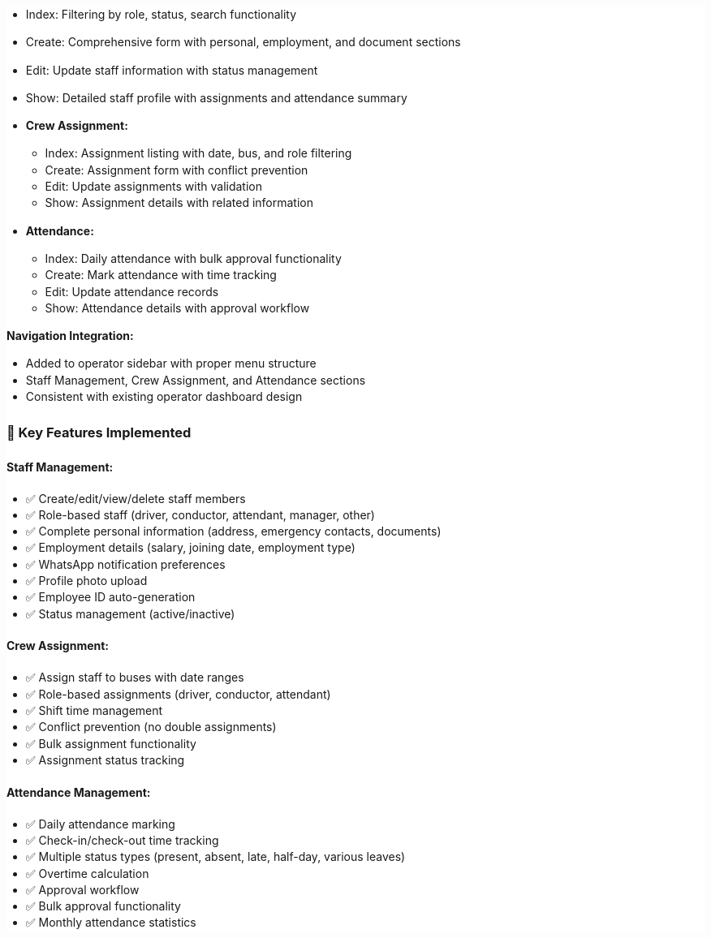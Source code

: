   - Index: Filtering by role, status, search functionality
  - Create: Comprehensive form with personal, employment, and document sections
  - Edit: Update staff information with status management
  - Show: Detailed staff profile with assignments and attendance summary

- **Crew Assignment:**

  - Index: Assignment listing with date, bus, and role filtering
  - Create: Assignment form with conflict prevention
  - Edit: Update assignments with validation
  - Show: Assignment details with related information

- **Attendance:**
  - Index: Daily attendance with bulk approval functionality
  - Create: Mark attendance with time tracking
  - Edit: Update attendance records
  - Show: Attendance details with approval workflow

**Navigation Integration:**

- Added to operator sidebar with proper menu structure
- Staff Management, Crew Assignment, and Attendance sections
- Consistent with existing operator dashboard design

### 🚀 Key Features Implemented

#### Staff Management:

- ✅ Create/edit/view/delete staff members
- ✅ Role-based staff (driver, conductor, attendant, manager, other)
- ✅ Complete personal information (address, emergency contacts, documents)
- ✅ Employment details (salary, joining date, employment type)
- ✅ WhatsApp notification preferences
- ✅ Profile photo upload
- ✅ Employee ID auto-generation
- ✅ Status management (active/inactive)

#### Crew Assignment:

- ✅ Assign staff to buses with date ranges
- ✅ Role-based assignments (driver, conductor, attendant)
- ✅ Shift time management
- ✅ Conflict prevention (no double assignments)
- ✅ Bulk assignment functionality
- ✅ Assignment status tracking

#### Attendance Management:

- ✅ Daily attendance marking
- ✅ Check-in/check-out time tracking
- ✅ Multiple status types (present, absent, late, half-day, various leaves)
- ✅ Overtime calculation
- ✅ Approval workflow
- ✅ Bulk approval functionality
- ✅ Monthly attendance statistics
